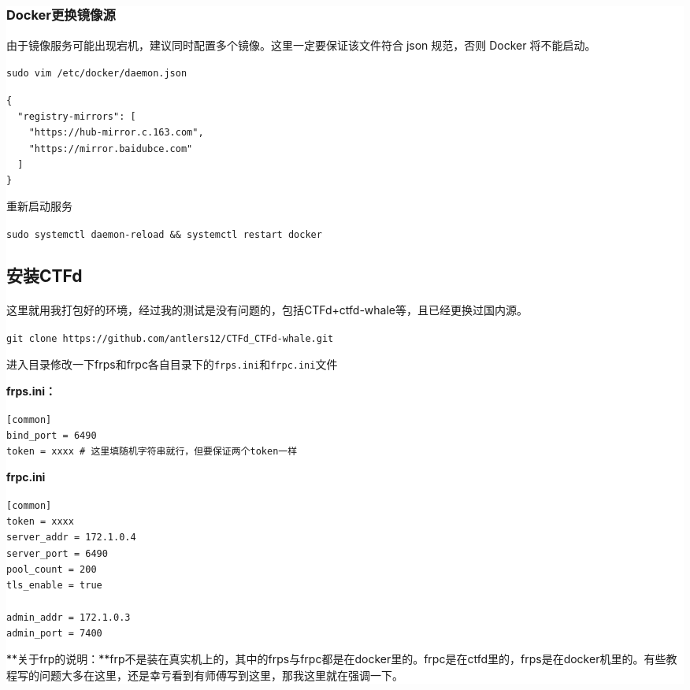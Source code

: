 ### Docker更换镜像源

由于镜像服务可能出现宕机，建议同时配置多个镜像。这里一定要保证该文件符合 json 规范，否则 Docker 将不能启动。

```
sudo vim /etc/docker/daemon.json
```

```
{
  "registry-mirrors": [
    "https://hub-mirror.c.163.com",
    "https://mirror.baidubce.com"
  ]
}
```

重新启动服务

```
sudo systemctl daemon-reload && systemctl restart docker
```



## 安装CTFd

这里就用我打包好的环境，经过我的测试是没有问题的，包括CTFd+ctfd-whale等，且已经更换过国内源。

```.
git clone https://github.com/antlers12/CTFd_CTFd-whale.git
```

进入目录修改一下frps和frpc各自目录下的`frps.ini`和`frpc.ini`文件

**frps.ini：**

```
[common]
bind_port = 6490
token = xxxx # 这里填随机字符串就行，但要保证两个token一样
```

**frpc.ini**

```
[common]
token = xxxx
server_addr = 172.1.0.4
server_port = 6490
pool_count = 200
tls_enable = true

admin_addr = 172.1.0.3
admin_port = 7400
```

**关于frp的说明：**frp不是装在真实机上的，其中的frps与frpc都是在docker里的。frpc是在ctfd里的，frps是在docker机里的。有些教程写的问题大多在这里，还是幸亏看到有师傅写到这里，那我这里就在强调一下。
